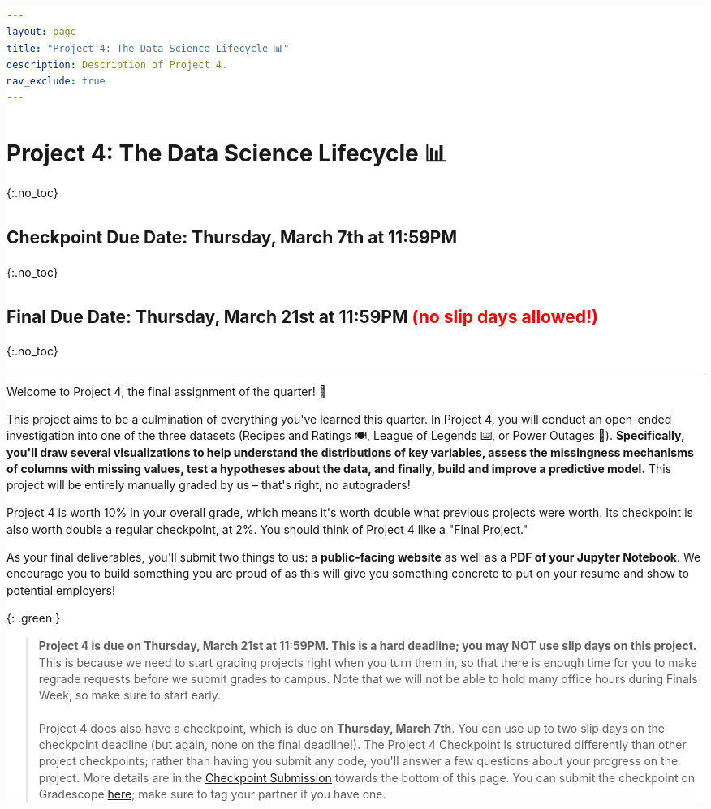```yaml
---
layout: page
title: "Project 4: The Data Science Lifecycle 📊"
description: Description of Project 4.
nav_exclude: true
---
```


<script type="text/javascript" async="" src="https://cdnjs.cloudflare.com/ajax/libs/mathjax/2.7.7/MathJax.js?config=TeX-MML-AM_CHTML"></script>

# Project 4: The Data Science Lifecycle 📊
{:.no_toc}
## Checkpoint Due Date: Thursday, March 7th at 11:59PM
{:.no_toc}
## Final Due Date: Thursday, March 21st at 11:59PM <span style="color:red">(no slip days allowed!)</span>
{:.no_toc}

---

Welcome to Project 4, the final assignment of the quarter! 👋

This project aims to be a culmination of everything you've learned this quarter. In Project 4, you will conduct an open-ended investigation into one of the three datasets (Recipes and Ratings 🍽, League of Legends ⌨️, or Power Outages 🔋). **Specifically, you'll draw several visualizations to help understand the distributions of key variables, assess the missingness mechanisms of columns with missing values, test a hypotheses about the data, and finally, build and improve a predictive model.** This project will be entirely manually graded by us – that's right, no autograders!

Project 4 is worth 10% in your overall grade, which means it's worth double what previous projects were worth. Its checkpoint is also worth double a regular checkpoint, at 2%. You should think of Project 4 like a "Final Project."

As your final deliverables, you'll submit two things to us: a **public-facing website** as well as a **PDF of your Jupyter Notebook**. We encourage you to build something you are proud of as this will give you something concrete to put on your resume and show to potential employers!

{: .green }
> **Project 4 is due on Thursday, March 21st at 11:59PM. This is a hard deadline; you may NOT use slip days on this project.** This is because we need to start grading projects right when you turn them in, so that there is enough time for you to make regrade requests before we submit grades to campus. Note that we will not be able to hold many office hours during Finals Week, so make sure to start early.<br><br>
> Project 4 does also have a checkpoint, which is due on **Thursday, March 7th**. You can use up to two slip days on the checkpoint deadline (but again, none on the final deadline!). The Project 4 Checkpoint is structured differently than other project checkpoints; rather than having you submit any code, you'll answer a few questions about your progress on the project. More details are in the [Checkpoint Submission](#checkpoint-submission) towards the bottom of this page. You can submit the checkpoint on Gradescope [here](https://www.gradescope.com/courses/698219/assignments/4166466/); make sure to tag your partner if you have one.
